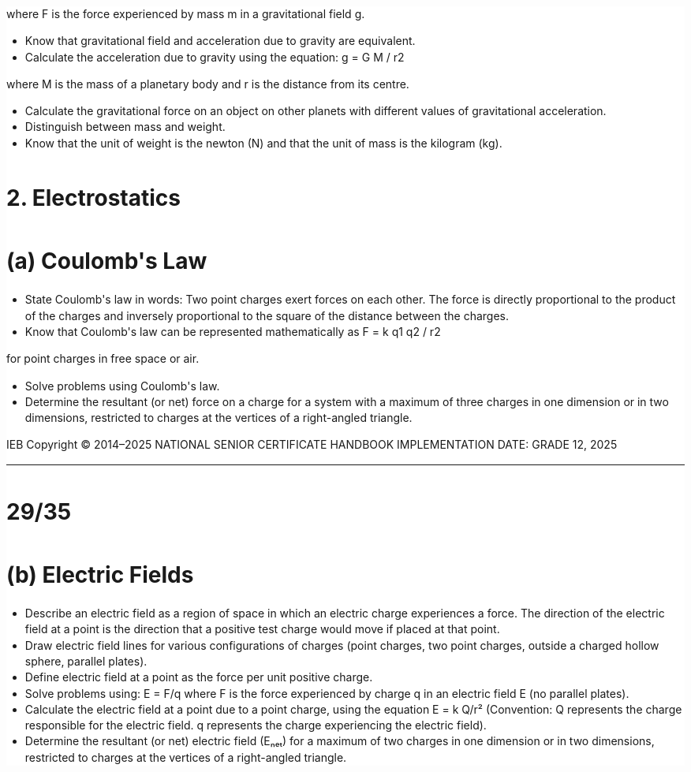 where F is the force experienced by mass m in a gravitational field g.
- Know that gravitational field and acceleration due to gravity are equivalent.
- Calculate the acceleration due to gravity using the equation:
g = G M / r2

where M is the mass of a planetary body and r is the distance from its centre.
- Calculate the gravitational force on an object on other planets with different values of gravitational acceleration.
- Distinguish between mass and weight.
- Know that the unit of weight is the newton (N) and that the unit of mass is the kilogram (kg).

# 2. Electrostatics

# (a) Coulomb's Law

- State Coulomb's law in words: Two point charges exert forces on each other. The force is directly proportional to the product of the charges and inversely proportional to the square of the distance between the charges.
- Know that Coulomb's law can be represented mathematically as
F = k q1 q2 / r2

for point charges in free space or air.
- Solve problems using Coulomb's law.
- Determine the resultant (or net) force on a charge for a system with a maximum of three charges in one dimension or in two dimensions, restricted to charges at the vertices of a right-angled triangle.

IEB Copyright © 2014–2025 NATIONAL SENIOR CERTIFICATE HANDBOOK IMPLEMENTATION DATE: GRADE 12, 2025



---


# 29/35

# (b) Electric Fields

- Describe an electric field as a region of space in which an electric charge experiences a force. The direction of the electric field at a point is the direction that a positive test charge would move if placed at that point.
- Draw electric field lines for various configurations of charges (point charges, two point charges, outside a charged hollow sphere, parallel plates).
- Define electric field at a point as the force per unit positive charge.
- Solve problems using: E = F/q where F is the force experienced by charge q in an electric field E (no parallel plates).
- Calculate the electric field at a point due to a point charge, using the equation E = k Q/r² (Convention: Q represents the charge responsible for the electric field. q represents the charge experiencing the electric field).
- Determine the resultant (or net) electric field (Eₙₑₜ) for a maximum of two charges in one dimension or in two dimensions, restricted to charges at the vertices of a right-angled triangle.
